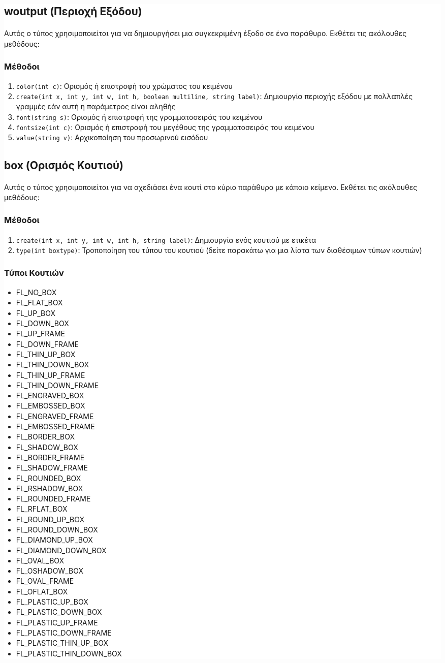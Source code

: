 ## woutput (Περιοχή Εξόδου)

Αυτός ο τύπος χρησιμοποιείται για να δημιουργήσει μια συγκεκριμένη έξοδο σε ένα παράθυρο. Εκθέτει τις ακόλουθες μεθόδους:

### Μέθοδοι

1. `color(int c)`: Ορισμός ή επιστροφή του χρώματος του κειμένου
2. `create(int x, int y, int w, int h, boolean multiline, string label)`: Δημιουργία περιοχής εξόδου με πολλαπλές γραμμές εάν αυτή η παράμετρος είναι αληθής
3. `font(string s)`: Ορισμός ή επιστροφή της γραμματοσειράς του κειμένου
4. `fontsize(int c)`: Ορισμός ή επιστροφή του μεγέθους της γραμματοσειράς του κειμένου
5. `value(string v)`: Αρχικοποίηση του προσωρινού εισόδου

## box (Ορισμός Κουτιού)

Αυτός ο τύπος χρησιμοποιείται για να σχεδιάσει ένα κουτί στο κύριο παράθυρο με κάποιο κείμενο. Εκθέτει τις ακόλουθες μεθόδους:

### Μέθοδοι

1. `create(int x, int y, int w, int h, string label)`: Δημιουργία ενός κουτιού με ετικέτα
2. `type(int boxtype)`: Τροποποίηση του τύπου του κουτιού (δείτε παρακάτω για μια λίστα των διαθέσιμων τύπων κουτιών)

### Τύποι Κουτιών

- FL_NO_BOX
- FL_FLAT_BOX
- FL_UP_BOX
- FL_DOWN_BOX
- FL_UP_FRAME
- FL_DOWN_FRAME
- FL_THIN_UP_BOX
- FL_THIN_DOWN_BOX
- FL_THIN_UP_FRAME
- FL_THIN_DOWN_FRAME
- FL_ENGRAVED_BOX
- FL_EMBOSSED_BOX
- FL_ENGRAVED_FRAME
- FL_EMBOSSED_FRAME
- FL_BORDER_BOX
- FL_SHADOW_BOX
- FL_BORDER_FRAME
- FL_SHADOW_FRAME
- FL_ROUNDED_BOX
- FL_RSHADOW_BOX
- FL_ROUNDED_FRAME
- FL_RFLAT_BOX
- FL_ROUND_UP_BOX
- FL_ROUND_DOWN_BOX
- FL_DIAMOND_UP_BOX
- FL_DIAMOND_DOWN_BOX
- FL_OVAL_BOX
- FL_OSHADOW_BOX
- FL_OVAL_FRAME
- FL_OFLAT_BOX
- FL_PLASTIC_UP_BOX
- FL_PLASTIC_DOWN_BOX
- FL_PLASTIC_UP_FRAME
- FL_PLASTIC_DOWN_FRAME
- FL_PLASTIC_THIN_UP_BOX
- FL_PLASTIC_THIN_DOWN_BOX